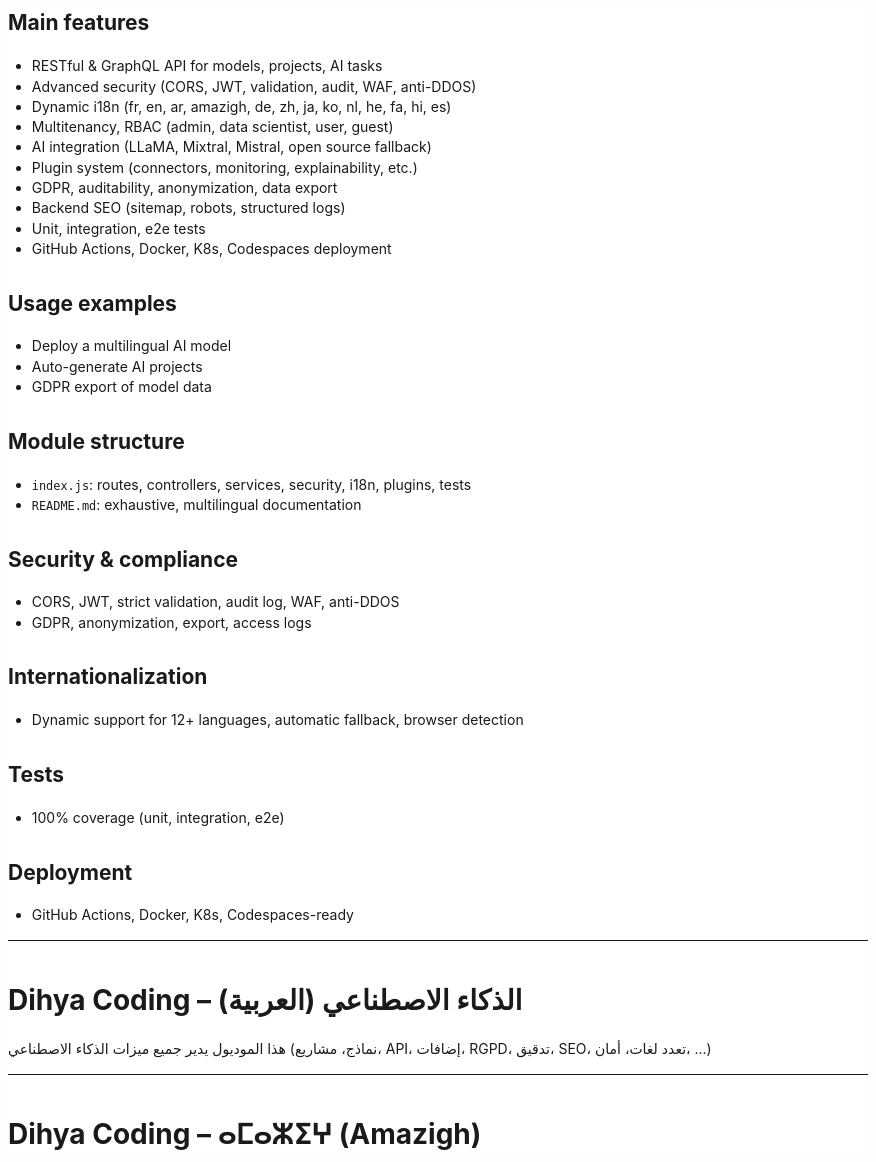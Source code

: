 ## Main features
- RESTful & GraphQL API for models, projects, AI tasks
- Advanced security (CORS, JWT, validation, audit, WAF, anti-DDOS)
- Dynamic i18n (fr, en, ar, amazigh, de, zh, ja, ko, nl, he, fa, hi, es)
- Multitenancy, RBAC (admin, data scientist, user, guest)
- AI integration (LLaMA, Mixtral, Mistral, open source fallback)
- Plugin system (connectors, monitoring, explainability, etc.)
- GDPR, auditability, anonymization, data export
- Backend SEO (sitemap, robots, structured logs)
- Unit, integration, e2e tests
- GitHub Actions, Docker, K8s, Codespaces deployment

## Usage examples
- Deploy a multilingual AI model
- Auto-generate AI projects
- GDPR export of model data

## Module structure
- `index.js`: routes, controllers, services, security, i18n, plugins, tests
- `README.md`: exhaustive, multilingual documentation

## Security & compliance
- CORS, JWT, strict validation, audit log, WAF, anti-DDOS
- GDPR, anonymization, export, access logs

## Internationalization
- Dynamic support for 12+ languages, automatic fallback, browser detection

## Tests
- 100% coverage (unit, integration, e2e)

## Deployment
- GitHub Actions, Docker, K8s, Codespaces-ready

---

# Dihya Coding – الذكاء الاصطناعي (العربية)

هذا الموديول يدير جميع ميزات الذكاء الاصطناعي (نماذج، مشاريع، API، إضافات، RGPD، تدقيق، SEO، تعدد لغات، أمان، ...)

---

# Dihya Coding – ⴰⵎⴰⵣⵉⵖ (Amazigh)
